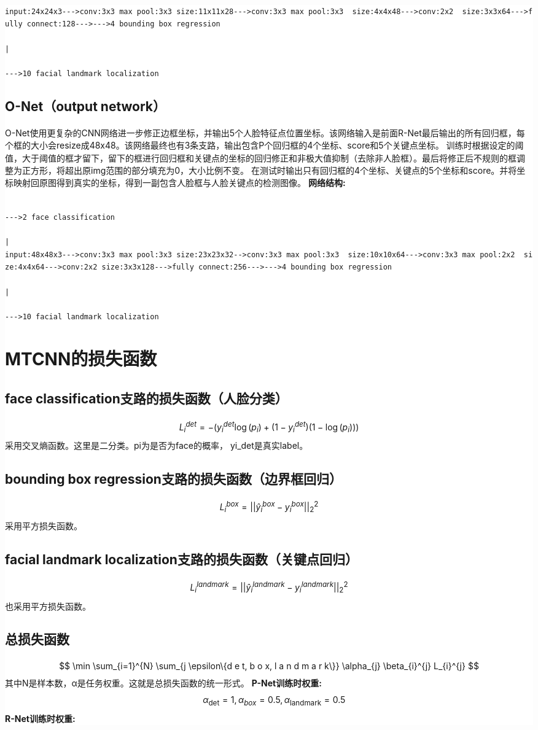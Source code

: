 ```
input:24x24x3--->conv:3x3 max pool:3x3 size:11x11x28--->conv:3x3 max pool:3x3  size:4x4x48--->conv:2x2  size:3x3x64--->fully connect:128--->--->4 bounding box regression
                                                                                                                                           |
                                                                                                                                            --->10 facial landmark localization
```
## O-Net（output network）
O-Net使用更复杂的CNN网络进一步修正边框坐标，并输出5个人脸特征点位置坐标。该网络输入是前面R-Net最后输出的所有回归框，每个框的大小会resize成48x48。该网络最终也有3条支路，输出包含P个回归框的4个坐标、score和5个关键点坐标。 训练时根据设定的阈值，大于阈值的框才留下，留下的框进行回归框和关键点的坐标的回归修正和非极大值抑制（去除非人脸框）。最后将修正后不规则的框调整为正方形，将超出原img范围的部分填充为0，大小比例不变。
在测试时输出只有回归框的4个坐标、关键点的5个坐标和score。并将坐标映射回原图得到真实的坐标，得到一副包含人脸框与人脸关键点的检测图像。
**网络结构:**
```
                                                                                                                                                                                   --->2 face classification
                                                                                                                                                                                  |
input:48x48x3--->conv:3x3 max pool:3x3 size:23x23x32-->conv:3x3 max pool:3x3  size:10x10x64--->conv:3x3 max pool:2x2  size:4x4x64--->conv:2x2 size:3x3x128--->fully connect:256--->--->4 bounding box regression
                                                                                                                                                                                  |
                                                                                                                                                                                   --->10 facial landmark localization
```
# MTCNN的损失函数
## face classification支路的损失函数（人脸分类）
$$
L_{i}^{d e t}=-\left(y_{i}^{d e t} \log \left(p_{i}\right)+\left(1-y_{i}^{d e t}\right)\left(1-\log \left(p_{i}\right)\right)\right)
$$
采用交叉熵函数。这里是二分类。pi为是否为face的概率， yi_det是真实label。
## bounding box regression支路的损失函数（边界框回归）
$$
L_{i}^{b o x}=||\hat y_{i}^{b o x}-y_{i}^{b o x}||_{2}^{2}
$$
采用平方损失函数。
## facial landmark localization支路的损失函数（关键点回归）
$$
L_{i}^{l a n d m a r k}=||\hat y_{i}^{l a n d m a r k}-y_{i}^{l a n d m a r k}||_{2}^{2}
$$
也采用平方损失函数。
## 总损失函数
$$
\min \sum_{i=1}^{N} \sum_{j \epsilon\{d e t, b o x, l a n d m a r k\}} \alpha_{j} \beta_{i}^{j} L_{i}^{j}
$$
其中N是样本数，α是任务权重。这就是总损失函数的统一形式。
**P-Net训练时权重:**
$$
\quad \alpha_{\text {det}}=1, \alpha_{b o x}=0.5, \alpha_{\text {landmark}}=0.5
$$
**R-Net训练时权重:**